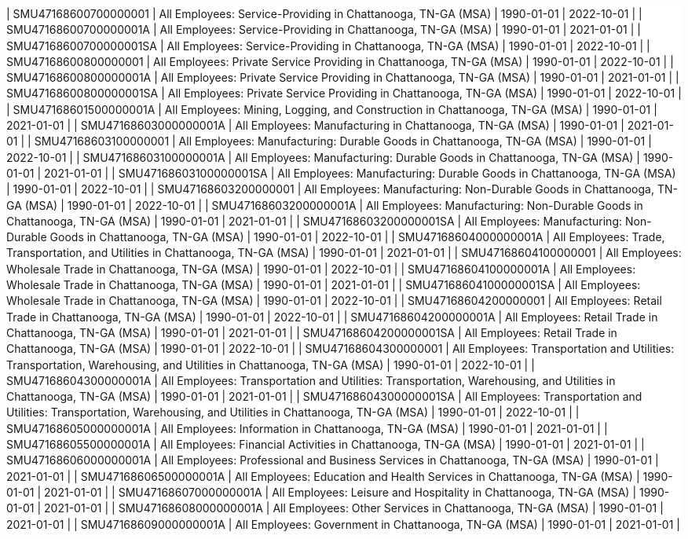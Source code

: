 | SMU47168600700000001      | All Employees: Service-Providing in Chattanooga, TN-GA (MSA)                                                        | 1990-01-01          | 2022-10-01        |
| SMU47168600700000001A     | All Employees: Service-Providing in Chattanooga, TN-GA (MSA)                                                        | 1990-01-01          | 2021-01-01        |
| SMU47168600700000001SA    | All Employees: Service-Providing in Chattanooga, TN-GA (MSA)                                                        | 1990-01-01          | 2022-10-01        |
| SMU47168600800000001      | All Employees: Private Service Providing in Chattanooga, TN-GA (MSA)                                                | 1990-01-01          | 2022-10-01        |
| SMU47168600800000001A     | All Employees: Private Service Providing in Chattanooga, TN-GA (MSA)                                                | 1990-01-01          | 2021-01-01        |
| SMU47168600800000001SA    | All Employees: Private Service Providing in Chattanooga, TN-GA (MSA)                                                | 1990-01-01          | 2022-10-01        |
| SMU47168601500000001A     | All Employees: Mining, Logging, and Construction in Chattanooga, TN-GA (MSA)                                        | 1990-01-01          | 2021-01-01        |
| SMU47168603000000001A     | All Employees: Manufacturing in Chattanooga, TN-GA (MSA)                                                            | 1990-01-01          | 2021-01-01        |
| SMU47168603100000001      | All Employees: Manufacturing: Durable Goods in Chattanooga, TN-GA (MSA)                                             | 1990-01-01          | 2022-10-01        |
| SMU47168603100000001A     | All Employees: Manufacturing: Durable Goods in Chattanooga, TN-GA (MSA)                                             | 1990-01-01          | 2021-01-01        |
| SMU47168603100000001SA    | All Employees: Manufacturing: Durable Goods in Chattanooga, TN-GA (MSA)                                             | 1990-01-01          | 2022-10-01        |
| SMU47168603200000001      | All Employees: Manufacturing: Non-Durable Goods in Chattanooga, TN-GA (MSA)                                         | 1990-01-01          | 2022-10-01        |
| SMU47168603200000001A     | All Employees: Manufacturing: Non-Durable Goods in Chattanooga, TN-GA (MSA)                                         | 1990-01-01          | 2021-01-01        |
| SMU47168603200000001SA    | All Employees: Manufacturing: Non-Durable Goods in Chattanooga, TN-GA (MSA)                                         | 1990-01-01          | 2022-10-01        |
| SMU47168604000000001A     | All Employees: Trade, Transportation, and Utilities in Chattanooga, TN-GA (MSA)                                     | 1990-01-01          | 2021-01-01        |
| SMU47168604100000001      | All Employees: Wholesale Trade in Chattanooga, TN-GA (MSA)                                                          | 1990-01-01          | 2022-10-01        |
| SMU47168604100000001A     | All Employees: Wholesale Trade in Chattanooga, TN-GA (MSA)                                                          | 1990-01-01          | 2021-01-01        |
| SMU47168604100000001SA    | All Employees: Wholesale Trade in Chattanooga, TN-GA (MSA)                                                          | 1990-01-01          | 2022-10-01        |
| SMU47168604200000001      | All Employees: Retail Trade in Chattanooga, TN-GA (MSA)                                                             | 1990-01-01          | 2022-10-01        |
| SMU47168604200000001A     | All Employees: Retail Trade in Chattanooga, TN-GA (MSA)                                                             | 1990-01-01          | 2021-01-01        |
| SMU47168604200000001SA    | All Employees: Retail Trade in Chattanooga, TN-GA (MSA)                                                             | 1990-01-01          | 2022-10-01        |
| SMU47168604300000001      | All Employees: Transportation and Utilities: Transportation, Warehousing, and Utilities in Chattanooga, TN-GA (MSA) | 1990-01-01          | 2022-10-01        |
| SMU47168604300000001A     | All Employees: Transportation and Utilities: Transportation, Warehousing, and Utilities in Chattanooga, TN-GA (MSA) | 1990-01-01          | 2021-01-01        |
| SMU47168604300000001SA    | All Employees: Transportation and Utilities: Transportation, Warehousing, and Utilities in Chattanooga, TN-GA (MSA) | 1990-01-01          | 2022-10-01        |
| SMU47168605000000001A     | All Employees: Information in Chattanooga, TN-GA (MSA)                                                              | 1990-01-01          | 2021-01-01        |
| SMU47168605500000001A     | All Employees: Financial Activities in Chattanooga, TN-GA (MSA)                                                     | 1990-01-01          | 2021-01-01        |
| SMU47168606000000001A     | All Employees: Professional and Business Services in Chattanooga, TN-GA (MSA)                                       | 1990-01-01          | 2021-01-01        |
| SMU47168606500000001A     | All Employees: Education and Health Services in Chattanooga, TN-GA (MSA)                                            | 1990-01-01          | 2021-01-01        |
| SMU47168607000000001A     | All Employees: Leisure and Hospitality in Chattanooga, TN-GA (MSA)                                                  | 1990-01-01          | 2021-01-01        |
| SMU47168608000000001A     | All Employees: Other Services in Chattanooga, TN-GA (MSA)                                                           | 1990-01-01          | 2021-01-01        |
| SMU47168609000000001A     | All Employees: Government in Chattanooga, TN-GA (MSA)                                                               | 1990-01-01          | 2021-01-01        |